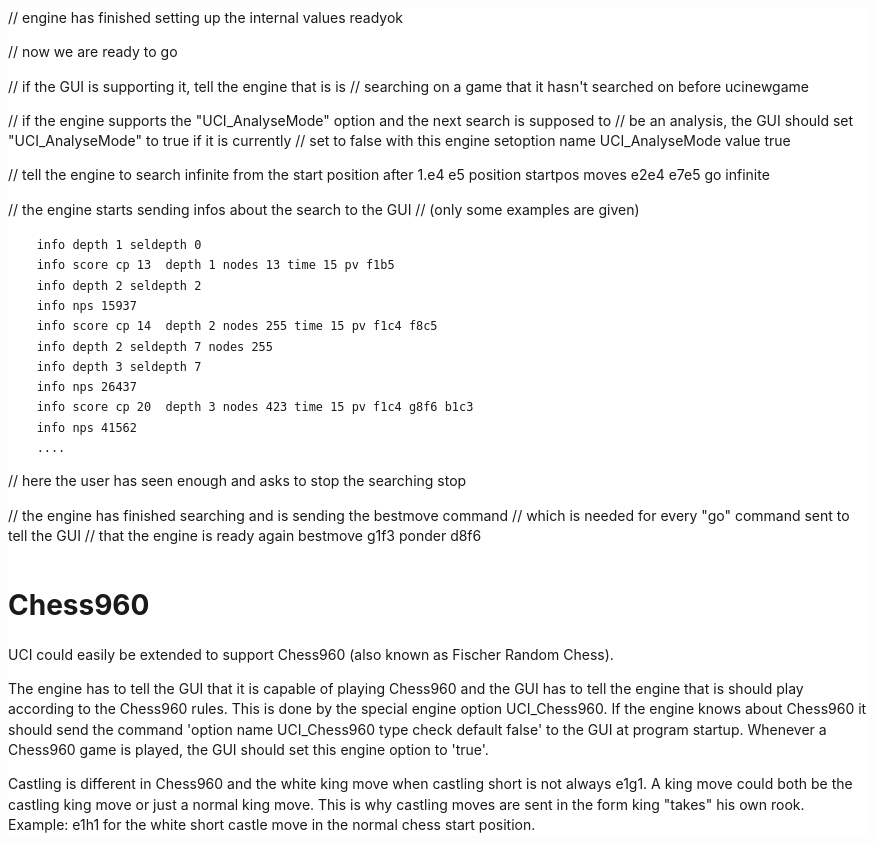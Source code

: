 // engine has finished setting up the internal values
		    readyok

// now we are ready to go

// if the GUI is supporting it, tell the engine that is is
// searching on a game that it hasn't searched on before
ucinewgame

// if the engine supports the "UCI_AnalyseMode" option and the next search is supposed to
// be an analysis, the GUI should set "UCI_AnalyseMode" to true if it is currently
// set to false with this engine
setoption name UCI_AnalyseMode value true

// tell the engine to search infinite from the start position after 1.e4 e5
position startpos moves e2e4 e7e5
go infinite

// the engine starts sending infos about the search to the GUI
// (only some examples are given)


		info depth 1 seldepth 0
		info score cp 13  depth 1 nodes 13 time 15 pv f1b5 
		info depth 2 seldepth 2
		info nps 15937
		info score cp 14  depth 2 nodes 255 time 15 pv f1c4 f8c5 
		info depth 2 seldepth 7 nodes 255
		info depth 3 seldepth 7
		info nps 26437
		info score cp 20  depth 3 nodes 423 time 15 pv f1c4 g8f6 b1c3 
		info nps 41562
		....


// here the user has seen enough and asks to stop the searching
stop

// the engine has finished searching and is sending the bestmove command
// which is needed for every "go" command sent to tell the GUI
// that the engine is ready again
		    bestmove g1f3 ponder d8f6



Chess960
========

UCI could easily be extended to support Chess960 (also known as Fischer Random Chess).

The engine has to tell the GUI that it is capable of playing Chess960 and the GUI has to tell
the engine that is should play according to the Chess960 rules.
This is done by the special engine option UCI_Chess960. If the engine knows about Chess960
it should send the command 'option name UCI_Chess960 type check default false'
to the GUI at program startup.
Whenever a Chess960 game is played, the GUI should set this engine option to 'true'.

Castling is different in Chess960 and the white king move when castling short is not always e1g1.
A king move could both be the castling king move or just a normal king move.
This is why castling moves are sent in the form king "takes" his own rook.
Example: e1h1 for the white short castle move in the normal chess start position.
